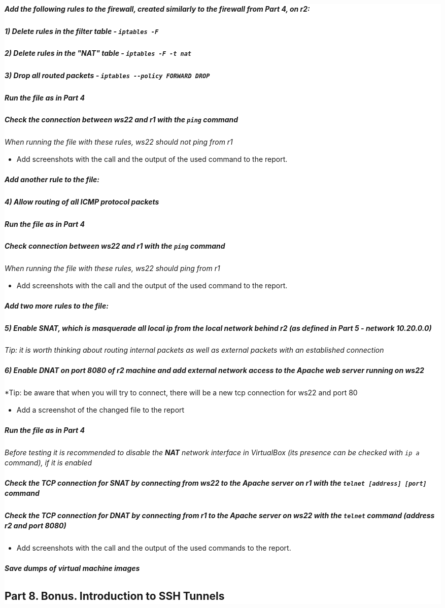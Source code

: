 ##### Add the following rules to the firewall, created similarly to the firewall from Part 4, on r2:
##### 1) Delete rules in the filter table - `iptables -F`
##### 2) Delete rules in the "NAT" table - `iptables -F -t nat`
##### 3) Drop all routed packets - `iptables --policy FORWARD DROP`
##### Run the file as in Part 4
##### Check the connection between ws22 and r1 with the `ping` command
*When running the file with these rules, ws22 should not ping from r1*
- Add screenshots with the call and the output of the used command to the report.
##### Add another rule to the file:
##### 4) Allow routing of all **ICMP** protocol packets
##### Run the file as in Part 4
##### Check connection between ws22 and r1 with the `ping` command
*When running the file with these rules, ws22 should ping from r1*
- Add screenshots with the call and the output of the used command to the report.
##### Add two more rules to the file:
##### 5) Enable **SNAT**, which is masquerade all local ip from the local network behind r2 (as defined in Part 5 - network 10.20.0.0)
*Tip: it is worth thinking about routing internal packets as well as external packets with an established connection*
##### 6) Enable **DNAT** on port 8080 of r2 machine and add external network access to the Apache web server running on ws22
*Tip: be aware that when you will try to connect, there will be a new tcp connection for ws22 and port 80
- Add a screenshot of the changed file to the report
##### Run the file as in Part 4
*Before testing it is recommended to disable the **NAT** network interface in VirtualBox (its presence can be checked with `ip a` command), if it is enabled*
##### Check the TCP connection for **SNAT** by connecting from ws22 to the Apache server on r1 with the `telnet [address] [port]` command
##### Check the TCP connection for **DNAT** by connecting from r1 to the Apache server on ws22 with the `telnet` command (address r2 and port 8080)
- Add screenshots with the call and the output of the used commands to the report.

##### Save dumps of virtual machine images

## Part 8. Bonus. Introduction to **SSH Tunnels**
